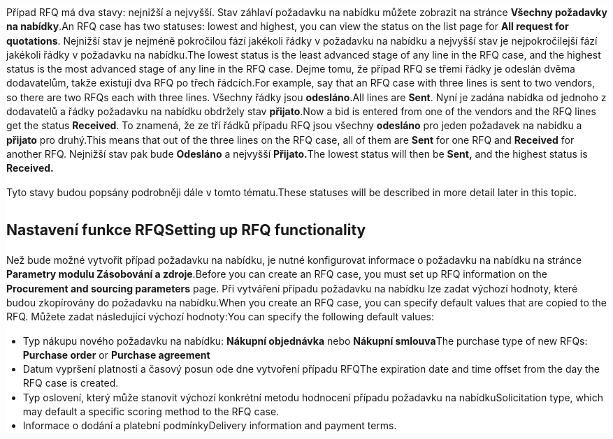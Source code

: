 <span data-ttu-id="4b306-136">Případ RFQ má dva stavy: nejnižší a nejvyšší. Stav záhlaví požadavku na nabídku můžete zobrazit na stránce **Všechny požadavky na nabídky**.</span><span class="sxs-lookup"><span data-stu-id="4b306-136">An RFQ case has two statuses: lowest and highest, you can view the status on the list page for **All request for quotations**.</span></span> <span data-ttu-id="4b306-137">Nejnižší stav je nejméně pokročilou fází jakékoli řádky v požadavku na nabídku a nejvyšší stav je nejpokročilejší fází jakékoli řádky v požadavku na nabídku.</span><span class="sxs-lookup"><span data-stu-id="4b306-137">The lowest status is the least advanced stage of any line in the RFQ case, and the highest status is the most advanced stage of any line in the RFQ case.</span></span> <span data-ttu-id="4b306-138">Dejme tomu, že případ RFQ se třemi řádky je odeslán dvěma dodavatelům, takže existují dva RFQ po třech řádcích.</span><span class="sxs-lookup"><span data-stu-id="4b306-138">For example, say that an RFQ case with three lines is sent to two vendors, so there are two RFQs each with three lines.</span></span> <span data-ttu-id="4b306-139">Všechny řádky jsou **odesláno**.</span><span class="sxs-lookup"><span data-stu-id="4b306-139">All lines are **Sent**.</span></span> <span data-ttu-id="4b306-140">Nyní je zadána nabídka od jednoho z dodavatelů a řádky požadavku na nabídku obdržely stav **přijato**.</span><span class="sxs-lookup"><span data-stu-id="4b306-140">Now a bid is entered from one of the vendors and the RFQ lines get the status **Received**.</span></span> <span data-ttu-id="4b306-141">To znamená, že ze tří řádků případu RFQ jsou všechny **odesláno** pro jeden požadavek na nabídku a **přijato** pro druhý.</span><span class="sxs-lookup"><span data-stu-id="4b306-141">This means that out of the three lines on the RFQ case, all of them are **Sent** for one RFQ and **Received** for another RFQ.</span></span> <span data-ttu-id="4b306-142">Nejnižší stav pak bude **Odesláno** a nejvyšší **Přijato.**</span><span class="sxs-lookup"><span data-stu-id="4b306-142">The lowest status will then be **Sent,** and the highest status is **Received.**</span></span>

<span data-ttu-id="4b306-143">Tyto stavy budou popsány podrobněji dále v tomto tématu.</span><span class="sxs-lookup"><span data-stu-id="4b306-143">These statuses will be described in more detail later in this topic.</span></span>

## <a name="setting-up-rfq-functionality"></a><span data-ttu-id="4b306-144">Nastavení funkce RFQ</span><span class="sxs-lookup"><span data-stu-id="4b306-144">Setting up RFQ functionality</span></span>

<span data-ttu-id="4b306-145">Než bude možné vytvořit případ požadavku na nabídku, je nutné konfigurovat informace o požadavku na nabídku na stránce **Parametry modulu Zásobování a zdroje**.</span><span class="sxs-lookup"><span data-stu-id="4b306-145">Before you can create an RFQ case, you must set up RFQ information on the **Procurement and sourcing parameters** page.</span></span> <span data-ttu-id="4b306-146">Při vytváření případu požadavku na nabídku lze zadat výchozí hodnoty, které budou zkopírovány do požadavku na nabídku.</span><span class="sxs-lookup"><span data-stu-id="4b306-146">When you create an RFQ case, you can specify default values that are copied to the RFQ.</span></span> <span data-ttu-id="4b306-147">Můžete zadat následující výchozí hodnoty:</span><span class="sxs-lookup"><span data-stu-id="4b306-147">You can specify the following default values:</span></span>

- <span data-ttu-id="4b306-148">Typ nákupu nového požadavku na nabídku: **Nákupní objednávka** nebo **Nákupní smlouva**</span><span class="sxs-lookup"><span data-stu-id="4b306-148">The purchase type of new RFQs: **Purchase order** or **Purchase agreement**</span></span>
- <span data-ttu-id="4b306-149">Datum vypršení platnosti a časový posun ode dne vytvoření případu RFQ</span><span class="sxs-lookup"><span data-stu-id="4b306-149">The expiration date and time offset from the day the RFQ case is created.</span></span>
- <span data-ttu-id="4b306-150">Typ oslovení, který může stanovit výchozí konkrétní metodu hodnocení případu požadavku na nabídku</span><span class="sxs-lookup"><span data-stu-id="4b306-150">Solicitation type, which may default a specific scoring method to the RFQ case.</span></span>
- <span data-ttu-id="4b306-151">Informace o dodání a platební podmínky</span><span class="sxs-lookup"><span data-stu-id="4b306-151">Delivery information and payment terms.</span></span>
